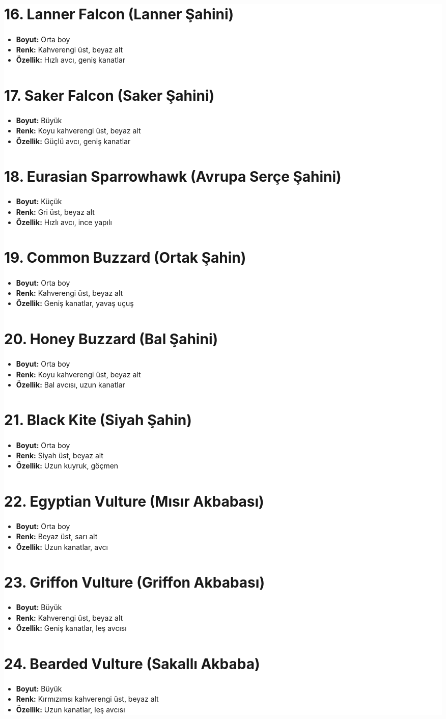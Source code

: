 # 16. Lanner Falcon (Lanner Şahini)
- **Boyut:** Orta boy
- **Renk:** Kahverengi üst, beyaz alt
- **Özellik:** Hızlı avcı, geniş kanatlar

# 17. Saker Falcon (Saker Şahini)
- **Boyut:** Büyük
- **Renk:** Koyu kahverengi üst, beyaz alt
- **Özellik:** Güçlü avcı, geniş kanatlar

# 18. Eurasian Sparrowhawk (Avrupa Serçe Şahini)
- **Boyut:** Küçük
- **Renk:** Gri üst, beyaz alt
- **Özellik:** Hızlı avcı, ince yapılı

# 19. Common Buzzard (Ortak Şahin)
- **Boyut:** Orta boy
- **Renk:** Kahverengi üst, beyaz alt
- **Özellik:** Geniş kanatlar, yavaş uçuş

# 20. Honey Buzzard (Bal Şahini)
- **Boyut:** Orta boy
- **Renk:** Koyu kahverengi üst, beyaz alt
- **Özellik:** Bal avcısı, uzun kanatlar

# 21. Black Kite (Siyah Şahin)
- **Boyut:** Orta boy
- **Renk:** Siyah üst, beyaz alt
- **Özellik:** Uzun kuyruk, göçmen

# 22. Egyptian Vulture (Mısır Akbabası)
- **Boyut:** Orta boy
- **Renk:** Beyaz üst, sarı alt
- **Özellik:** Uzun kanatlar, avcı

# 23. Griffon Vulture (Griffon Akbabası)
- **Boyut:** Büyük
- **Renk:** Kahverengi üst, beyaz alt
- **Özellik:** Geniş kanatlar, leş avcısı

# 24. Bearded Vulture (Sakallı Akbaba)
- **Boyut:** Büyük
- **Renk:** Kırmızımsı kahverengi üst, beyaz alt
- **Özellik:** Uzun kanatlar, leş avcısı
